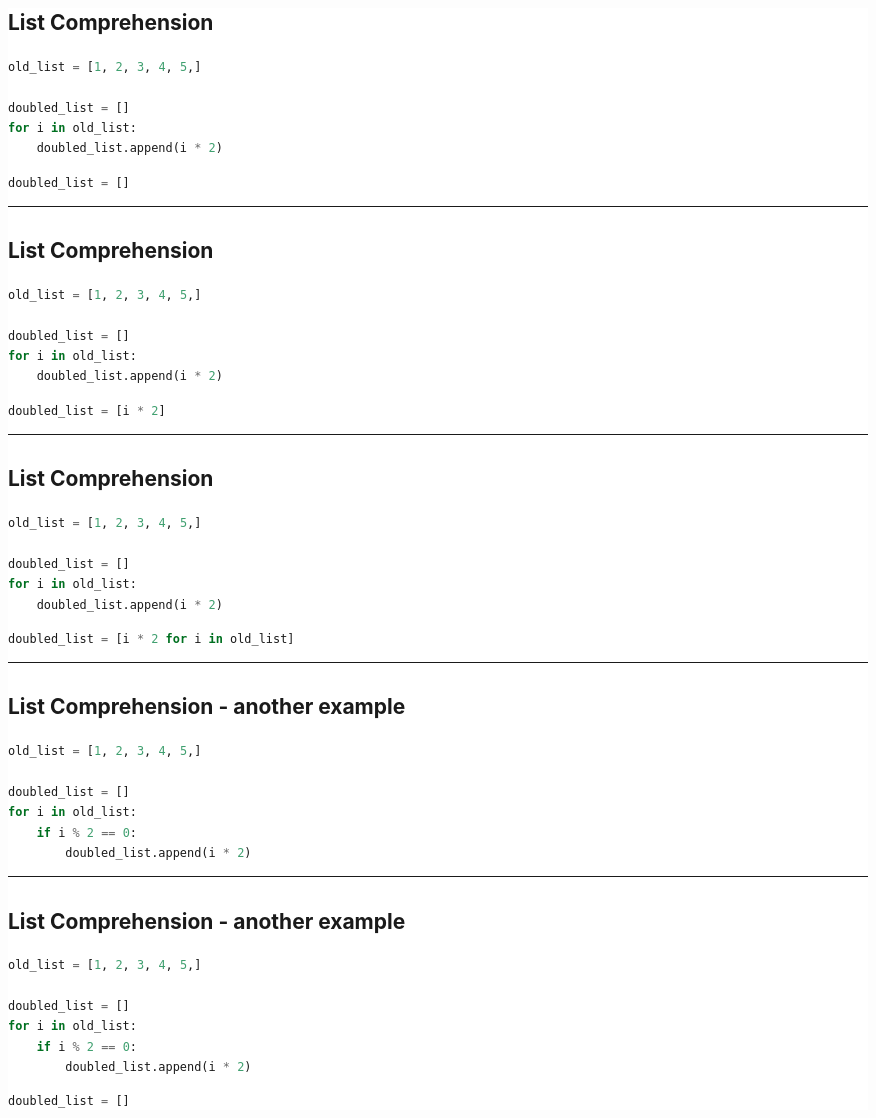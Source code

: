 ## List Comprehension
```python
old_list = [1, 2, 3, 4, 5,]

doubled_list = []
for i in old_list:
	doubled_list.append(i * 2)
```
```python
doubled_list = []
```

---
## List Comprehension
```python
old_list = [1, 2, 3, 4, 5,]

doubled_list = []
for i in old_list:
	doubled_list.append(i * 2)
```
```python
doubled_list = [i * 2]
```

---
## List Comprehension
```python
old_list = [1, 2, 3, 4, 5,]

doubled_list = []
for i in old_list:
	doubled_list.append(i * 2)
```
```python
doubled_list = [i * 2 for i in old_list]
```

---
## List Comprehension - another example
```python
old_list = [1, 2, 3, 4, 5,]

doubled_list = []
for i in old_list:
	if i % 2 == 0:
		doubled_list.append(i * 2)
```

---
## List Comprehension - another example
```python
old_list = [1, 2, 3, 4, 5,]

doubled_list = []
for i in old_list:
	if i % 2 == 0:
		doubled_list.append(i * 2)
```
```python
doubled_list = []
```
